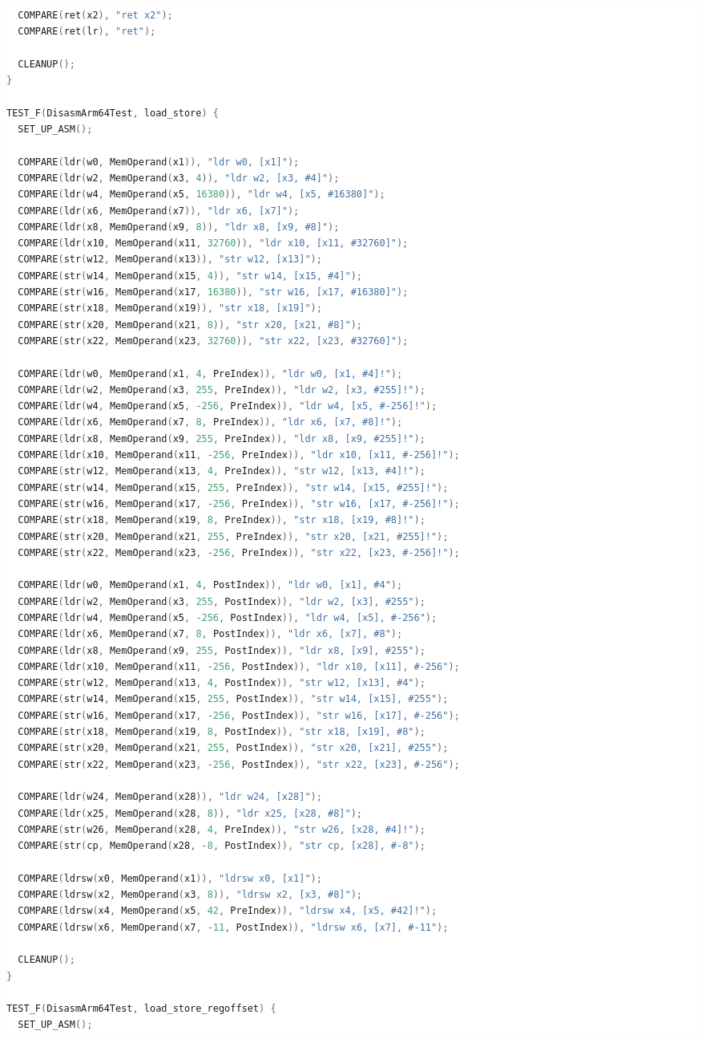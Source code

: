 ```cpp
  COMPARE(ret(x2), "ret x2");
  COMPARE(ret(lr), "ret");

  CLEANUP();
}

TEST_F(DisasmArm64Test, load_store) {
  SET_UP_ASM();

  COMPARE(ldr(w0, MemOperand(x1)), "ldr w0, [x1]");
  COMPARE(ldr(w2, MemOperand(x3, 4)), "ldr w2, [x3, #4]");
  COMPARE(ldr(w4, MemOperand(x5, 16380)), "ldr w4, [x5, #16380]");
  COMPARE(ldr(x6, MemOperand(x7)), "ldr x6, [x7]");
  COMPARE(ldr(x8, MemOperand(x9, 8)), "ldr x8, [x9, #8]");
  COMPARE(ldr(x10, MemOperand(x11, 32760)), "ldr x10, [x11, #32760]");
  COMPARE(str(w12, MemOperand(x13)), "str w12, [x13]");
  COMPARE(str(w14, MemOperand(x15, 4)), "str w14, [x15, #4]");
  COMPARE(str(w16, MemOperand(x17, 16380)), "str w16, [x17, #16380]");
  COMPARE(str(x18, MemOperand(x19)), "str x18, [x19]");
  COMPARE(str(x20, MemOperand(x21, 8)), "str x20, [x21, #8]");
  COMPARE(str(x22, MemOperand(x23, 32760)), "str x22, [x23, #32760]");

  COMPARE(ldr(w0, MemOperand(x1, 4, PreIndex)), "ldr w0, [x1, #4]!");
  COMPARE(ldr(w2, MemOperand(x3, 255, PreIndex)), "ldr w2, [x3, #255]!");
  COMPARE(ldr(w4, MemOperand(x5, -256, PreIndex)), "ldr w4, [x5, #-256]!");
  COMPARE(ldr(x6, MemOperand(x7, 8, PreIndex)), "ldr x6, [x7, #8]!");
  COMPARE(ldr(x8, MemOperand(x9, 255, PreIndex)), "ldr x8, [x9, #255]!");
  COMPARE(ldr(x10, MemOperand(x11, -256, PreIndex)), "ldr x10, [x11, #-256]!");
  COMPARE(str(w12, MemOperand(x13, 4, PreIndex)), "str w12, [x13, #4]!");
  COMPARE(str(w14, MemOperand(x15, 255, PreIndex)), "str w14, [x15, #255]!");
  COMPARE(str(w16, MemOperand(x17, -256, PreIndex)), "str w16, [x17, #-256]!");
  COMPARE(str(x18, MemOperand(x19, 8, PreIndex)), "str x18, [x19, #8]!");
  COMPARE(str(x20, MemOperand(x21, 255, PreIndex)), "str x20, [x21, #255]!");
  COMPARE(str(x22, MemOperand(x23, -256, PreIndex)), "str x22, [x23, #-256]!");

  COMPARE(ldr(w0, MemOperand(x1, 4, PostIndex)), "ldr w0, [x1], #4");
  COMPARE(ldr(w2, MemOperand(x3, 255, PostIndex)), "ldr w2, [x3], #255");
  COMPARE(ldr(w4, MemOperand(x5, -256, PostIndex)), "ldr w4, [x5], #-256");
  COMPARE(ldr(x6, MemOperand(x7, 8, PostIndex)), "ldr x6, [x7], #8");
  COMPARE(ldr(x8, MemOperand(x9, 255, PostIndex)), "ldr x8, [x9], #255");
  COMPARE(ldr(x10, MemOperand(x11, -256, PostIndex)), "ldr x10, [x11], #-256");
  COMPARE(str(w12, MemOperand(x13, 4, PostIndex)), "str w12, [x13], #4");
  COMPARE(str(w14, MemOperand(x15, 255, PostIndex)), "str w14, [x15], #255");
  COMPARE(str(w16, MemOperand(x17, -256, PostIndex)), "str w16, [x17], #-256");
  COMPARE(str(x18, MemOperand(x19, 8, PostIndex)), "str x18, [x19], #8");
  COMPARE(str(x20, MemOperand(x21, 255, PostIndex)), "str x20, [x21], #255");
  COMPARE(str(x22, MemOperand(x23, -256, PostIndex)), "str x22, [x23], #-256");

  COMPARE(ldr(w24, MemOperand(x28)), "ldr w24, [x28]");
  COMPARE(ldr(x25, MemOperand(x28, 8)), "ldr x25, [x28, #8]");
  COMPARE(str(w26, MemOperand(x28, 4, PreIndex)), "str w26, [x28, #4]!");
  COMPARE(str(cp, MemOperand(x28, -8, PostIndex)), "str cp, [x28], #-8");

  COMPARE(ldrsw(x0, MemOperand(x1)), "ldrsw x0, [x1]");
  COMPARE(ldrsw(x2, MemOperand(x3, 8)), "ldrsw x2, [x3, #8]");
  COMPARE(ldrsw(x4, MemOperand(x5, 42, PreIndex)), "ldrsw x4, [x5, #42]!");
  COMPARE(ldrsw(x6, MemOperand(x7, -11, PostIndex)), "ldrsw x6, [x7], #-11");

  CLEANUP();
}

TEST_F(DisasmArm64Test, load_store_regoffset) {
  SET_UP_ASM();
```